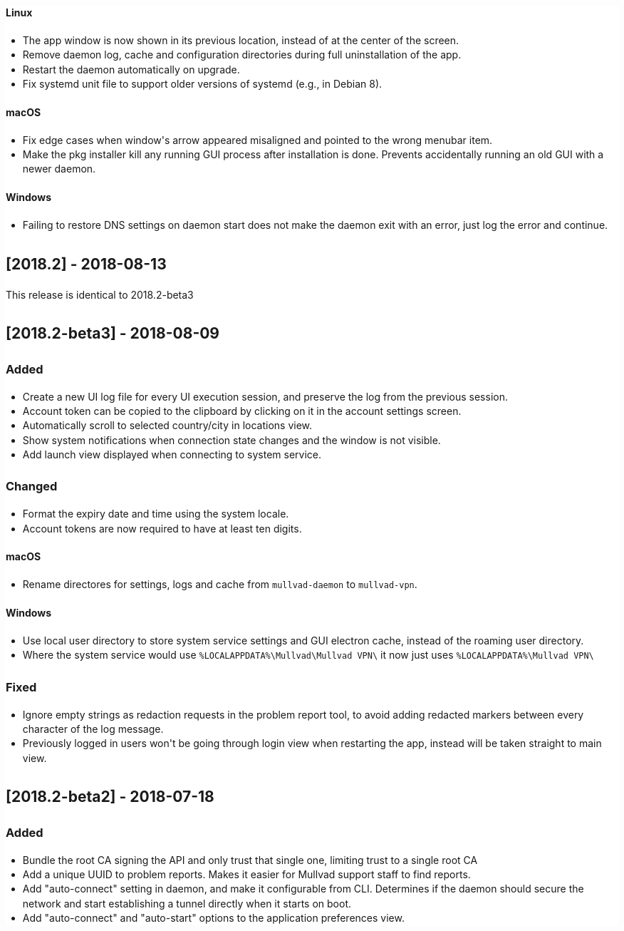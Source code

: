 #### Linux
- The app window is now shown in its previous location, instead of at the center of the screen.
- Remove daemon log, cache and configuration directories during full uninstallation of the app.
- Restart the daemon automatically on upgrade.
- Fix systemd unit file to support older versions of systemd (e.g., in Debian 8).

#### macOS
- Fix edge cases when window's arrow appeared misaligned and pointed to the wrong menubar item.
- Make the pkg installer kill any running GUI process after installation is done. Prevents
  accidentally running an old GUI with a newer daemon.

#### Windows
- Failing to restore DNS settings on daemon start does not make the daemon exit with an error, just
  log the error and continue.


## [2018.2] - 2018-08-13
This release is identical to 2018.2-beta3


## [2018.2-beta3] - 2018-08-09
### Added
- Create a new UI log file for every UI execution session, and preserve the log from the previous
  session.
- Account token can be copied to the clipboard by clicking on it in the account settings screen.
- Automatically scroll to selected country/city in locations view.
- Show system notifications when connection state changes and the window is not visible.
- Add launch view displayed when connecting to system service.

### Changed
- Format the expiry date and time using the system locale.
- Account tokens are now required to have at least ten digits.

#### macOS
- Rename directores for settings, logs and cache from `mullvad-daemon` to `mullvad-vpn`.

#### Windows
- Use local user directory to store system service settings and GUI electron cache, instead of the
  roaming user directory.
- Where the system service would use `%LOCALAPPDATA%\Mullvad\Mullvad VPN\` it now just uses
  `%LOCALAPPDATA%\Mullvad VPN\`

### Fixed
- Ignore empty strings as redaction requests in the problem report tool, to avoid adding redacted
  markers between every character of the log message.
- Previously logged in users won't be going through login view when restarting the app, instead
  will be taken straight to main view.


## [2018.2-beta2] - 2018-07-18
### Added
- Bundle the root CA signing the API and only trust that single one, limiting
  trust to a single root CA
- Add a unique UUID to problem reports. Makes it easier for Mullvad support staff to find reports.
- Add "auto-connect" setting in daemon, and make it configurable from CLI. Determines if the daemon
  should secure the network and start establishing a tunnel directly when it starts on boot.
- Add "auto-connect" and "auto-start" options to the application preferences view.


[`MUL-02-002`]: audits/2020-06-12-cure53.md#identified-vulnerabilities
[`MUL-02-003`]: audits/2020-06-12-cure53.md#miscellaneous-issues
[`MUL-02-004`]: audits/2020-06-12-cure53.md#miscellaneous-issues
[`MUL-02-007`]: audits/2020-06-12-cure53.md#identified-vulnerabilities